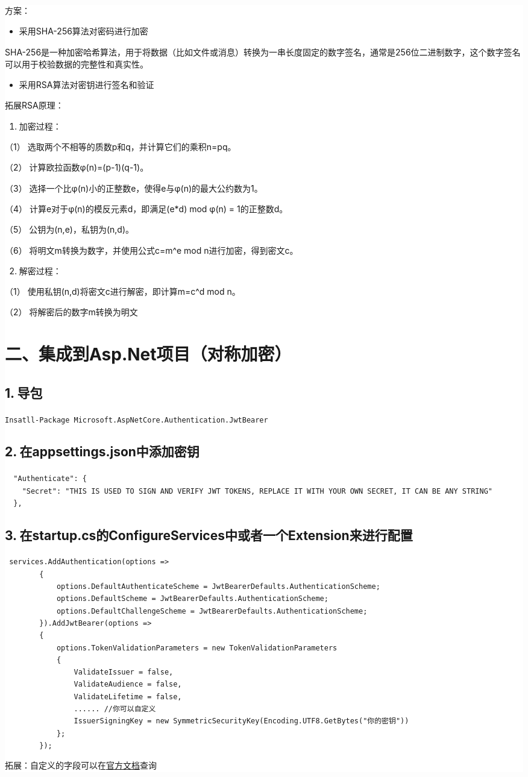 方案： 

* 采用SHA-256算法对密码进行加密

SHA-256是一种加密哈希算法，用于将数据（比如文件或消息）转换为一串长度固定的数字签名，通常是256位二进制数字，这个数字签名可以用于校验数据的完整性和真实性。

* 采用RSA算法对密钥进行签名和验证

拓展RSA原理：
1. 加密过程： 

（1） 选取两个不相等的质数p和q，并计算它们的乘积n=pq。

（2） 计算欧拉函数φ(n)=(p-1)(q-1)。

（3） 选择一个比φ(n)小的正整数e，使得e与φ(n)的最大公约数为1。

（4） 计算e对于φ(n)的模反元素d，即满足(e*d) mod φ(n) = 1的正整数d。

（5） 公钥为(n,e)，私钥为(n,d)。

（6） 将明文m转换为数字，并使用公式c=m^e mod n进行加密，得到密文c。

2. 解密过程：

（1） 使用私钥(n,d)将密文c进行解密，即计算m=c^d mod n。

（2） 将解密后的数字m转换为明文

# 二、集成到Asp.Net项目（对称加密）
## 1. 导包
```
Insatll-Package Microsoft.AspNetCore.Authentication.JwtBearer
```
 ## 2. 在appsettings.json中添加密钥
```
  "Authenticate": {
    "Secret": "THIS IS USED TO SIGN AND VERIFY JWT TOKENS, REPLACE IT WITH YOUR OWN SECRET, IT CAN BE ANY STRING"
  },
```
## 3. 在startup.cs的ConfigureServices中或者一个Extension来进行配置
```
 services.AddAuthentication(options =>
        {
            options.DefaultAuthenticateScheme = JwtBearerDefaults.AuthenticationScheme;
            options.DefaultScheme = JwtBearerDefaults.AuthenticationScheme;
            options.DefaultChallengeScheme = JwtBearerDefaults.AuthenticationScheme;
        }).AddJwtBearer(options =>
        {
            options.TokenValidationParameters = new TokenValidationParameters
            {
                ValidateIssuer = false,
                ValidateAudience = false,
                ValidateLifetime = false,
                ...... //你可以自定义
                IssuerSigningKey = new SymmetricSecurityKey(Encoding.UTF8.GetBytes("你的密钥"))
            };
        });
```
拓展：自定义的字段可以在[官方文档](https://learn.microsoft.com/en-us/dotnet/api/microsoft.identitymodel.tokens.tokenvalidationparameters?view=msal-web-dotnet-latest)查询
